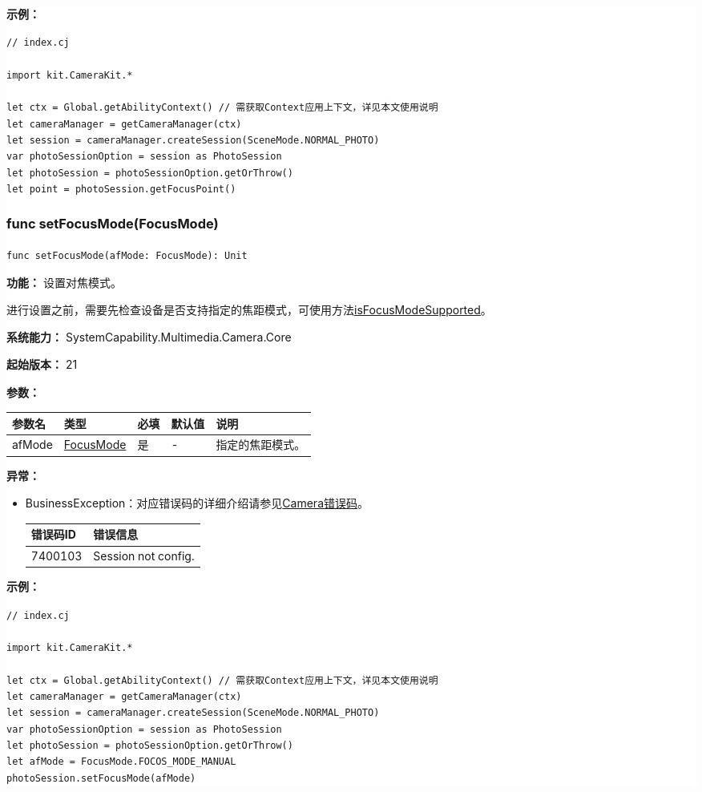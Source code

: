 **示例：**



```cangjie
// index.cj

import kit.CameraKit.*

let ctx = Global.getAbilityContext() // 需获取Context应用上下文，详见本文使用说明
let cameraManager = getCameraManager(ctx)
let session = cameraManager.createSession(SceneMode.NORMAL_PHOTO)
var photoSessionOption = session as PhotoSession
let photoSession = photoSessionOption.getOrThrow()
let point = photoSession.getFocusPoint()
```

### func setFocusMode(FocusMode)

```cangjie
func setFocusMode(afMode: FocusMode): Unit
```

**功能：** 设置对焦模式。

进行设置之前，需要先检查设备是否支持指定的焦距模式，可使用方法[isFocusModeSupported](#func-isfocusmodesupportedfocusmode)。

**系统能力：** SystemCapability.Multimedia.Camera.Core

**起始版本：** 21

**参数：**

|参数名|类型|必填|默认值|说明|
|:---|:---|:---|:---|:---|
|afMode|[FocusMode](#enum-focusmode)|是|-|指定的焦距模式。|

**异常：**

- BusinessException：对应错误码的详细介绍请参见[Camera错误码](../../errorcodes/cj-errorcode-multimedia-camera.md)。

  | 错误码ID|错误信息|
  |:----|:----|
  |7400103|Session not config.|

**示例：**



```cangjie
// index.cj

import kit.CameraKit.*

let ctx = Global.getAbilityContext() // 需获取Context应用上下文，详见本文使用说明
let cameraManager = getCameraManager(ctx)
let session = cameraManager.createSession(SceneMode.NORMAL_PHOTO)
var photoSessionOption = session as PhotoSession
let photoSession = photoSessionOption.getOrThrow()
let afMode = FocusMode.FOCOS_MODE_MANUAL
photoSession.setFocusMode(afMode)
```
